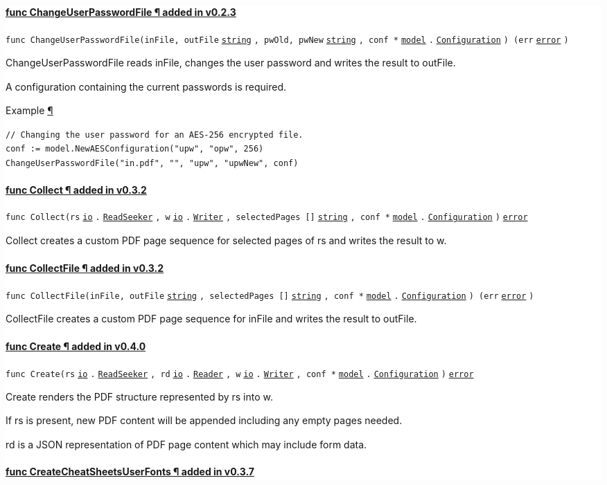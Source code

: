 #### [func ChangeUserPasswordFile ¶ added in v0.2.3](https://github.com/pdfcpu/pdfcpu/blob/v0.11.0/pkg/api/crypto.go#L173)

`func ChangeUserPasswordFile(inFile, outFile` [`string`](/builtin#string) `, pwOld, pwNew` [`string`](/builtin#string) `, conf *` [`model`](/github.com/pdfcpu/pdfcpu@v0.11.0/pkg/pdfcpu/model) `.` [`Configuration`](/github.com/pdfcpu/pdfcpu@v0.11.0/pkg/pdfcpu/model#Configuration) `) (err` [`error`](/builtin#error) `)`

ChangeUserPasswordFile reads inFile, changes the user password and writes the result to outFile.

A configuration containing the current passwords is required.

Example [¶](#example-ChangeUserPasswordFile)

```
// Changing the user password for an AES-256 encrypted file.
conf := model.NewAESConfiguration("upw", "opw", 256)
ChangeUserPasswordFile("in.pdf", "", "upw", "upwNew", conf)
```

#### [func Collect ¶ added in v0.3.2](https://github.com/pdfcpu/pdfcpu/blob/v0.11.0/pkg/api/collect.go#L29)

`func Collect(rs` [`io`](/io) `.` [`ReadSeeker`](/io#ReadSeeker) `, w` [`io`](/io) `.` [`Writer`](/io#Writer) `, selectedPages []` [`string`](/builtin#string) `, conf *` [`model`](/github.com/pdfcpu/pdfcpu@v0.11.0/pkg/pdfcpu/model) `.` [`Configuration`](/github.com/pdfcpu/pdfcpu@v0.11.0/pkg/pdfcpu/model#Configuration) `)` [`error`](/builtin#error)

Collect creates a custom PDF page sequence for selected pages of rs and writes the result to w.

#### [func CollectFile ¶ added in v0.3.2](https://github.com/pdfcpu/pdfcpu/blob/v0.11.0/pkg/api/collect.go#L58)

`func CollectFile(inFile, outFile` [`string`](/builtin#string) `, selectedPages []` [`string`](/builtin#string) `, conf *` [`model`](/github.com/pdfcpu/pdfcpu@v0.11.0/pkg/pdfcpu/model) `.` [`Configuration`](/github.com/pdfcpu/pdfcpu@v0.11.0/pkg/pdfcpu/model#Configuration) `) (err` [`error`](/builtin#error) `)`

CollectFile creates a custom PDF page sequence for inFile and writes the result to outFile.

#### [func Create ¶ added in v0.4.0](https://github.com/pdfcpu/pdfcpu/blob/v0.11.0/pkg/api/create.go#L45)

`func Create(rs` [`io`](/io) `.` [`ReadSeeker`](/io#ReadSeeker) `, rd` [`io`](/io) `.` [`Reader`](/io#Reader) `, w` [`io`](/io) `.` [`Writer`](/io#Writer) `, conf *` [`model`](/github.com/pdfcpu/pdfcpu@v0.11.0/pkg/pdfcpu/model) `.` [`Configuration`](/github.com/pdfcpu/pdfcpu@v0.11.0/pkg/pdfcpu/model#Configuration) `)` [`error`](/builtin#error)

Create renders the PDF structure represented by rs into w.

If rs is present, new PDF content will be appended including any empty pages needed.

rd is a JSON representation of PDF page content which may include form data.

#### [func CreateCheatSheetsUserFonts ¶ added in v0.3.7](https://github.com/pdfcpu/pdfcpu/blob/v0.11.0/pkg/api/font.go#L240)
